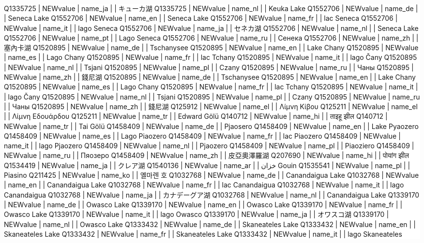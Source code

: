 Q1335725   |  NEWvalue  |  name_ja   |                  |  キューカ湖
Q1335725   |  NEWvalue  |  name_nl   |                  |  Keuka Lake
Q1552706   |  NEWvalue  |  name_de   |                  |  Seneca Lake
Q1552706   |  NEWvalue  |  name_en   |                  |  Seneca Lake
Q1552706   |  NEWvalue  |  name_fr   |                  |  lac Seneca
Q1552706   |  NEWvalue  |  name_it   |                  |  lago Seneca
Q1552706   |  NEWvalue  |  name_ja   |                  |  セネカ湖
Q1552706   |  NEWvalue  |  name_nl   |                  |  Seneca Lake
Q1552706   |  NEWvalue  |  name_pt   |                  |  Lago Seneca
Q1552706   |  NEWvalue  |  name_ru   |                  |  Сенека
Q1552706   |  NEWvalue  |  name_zh   |                  |  塞內卡湖
Q1520895   |  NEWvalue  |  name_de   |                  |  Tschanysee
Q1520895   |  NEWvalue  |  name_en   |                  |  Lake Chany
Q1520895   |  NEWvalue  |  name_es   |                  |  Lago Chany
Q1520895   |  NEWvalue  |  name_fr   |                  |  lac Tchany
Q1520895   |  NEWvalue  |  name_it   |                  |  lago Čany
Q1520895   |  NEWvalue  |  name_nl   |                  |  Tsjani
Q1520895   |  NEWvalue  |  name_pl   |                  |  Czany
Q1520895   |  NEWvalue  |  name_ru   |                  |  Чаны
Q1520895   |  NEWvalue  |  name_zh   |                  |  錢尼湖
Q1520895   |  NEWvalue  |  name_de   |                  |  Tschanysee
Q1520895   |  NEWvalue  |  name_en   |                  |  Lake Chany
Q1520895   |  NEWvalue  |  name_es   |                  |  Lago Chany
Q1520895   |  NEWvalue  |  name_fr   |                  |  lac Tchany
Q1520895   |  NEWvalue  |  name_it   |                  |  lago Čany
Q1520895   |  NEWvalue  |  name_nl   |                  |  Tsjani
Q1520895   |  NEWvalue  |  name_pl   |                  |  Czany
Q1520895   |  NEWvalue  |  name_ru   |                  |  Чаны
Q1520895   |  NEWvalue  |  name_zh   |                  |  錢尼湖
Q125912    |  NEWvalue  |  name_el   |                  |  Λίμνη Κίβου
Q125211    |  NEWvalue  |  name_el   |                  |  Λίμνη Εδουάρδου
Q125211    |  NEWvalue  |  name_tr   |                  |  Edward Gölü
Q140712    |  NEWvalue  |  name_hi   |                  |  ताइहू झील
Q140712    |  NEWvalue  |  name_tr   |                  |  Tai Gölü
Q1458409   |  NEWvalue  |  name_de   |                  |  Pjaosero
Q1458409   |  NEWvalue  |  name_en   |                  |  Lake Pyaozero
Q1458409   |  NEWvalue  |  name_es   |                  |  Lago Piaozero
Q1458409   |  NEWvalue  |  name_fr   |                  |  lac Piaozero
Q1458409   |  NEWvalue  |  name_it   |                  |  lago Pjaozero
Q1458409   |  NEWvalue  |  name_nl   |                  |  Pjaozero
Q1458409   |  NEWvalue  |  name_pl   |                  |  Piaoziero
Q1458409   |  NEWvalue  |  name_ru   |                  |  Пяозеро
Q1458409   |  NEWvalue  |  name_zh   |                  |  皮亞奧澤羅湖
Q207690    |  NEWvalue  |  name_hi   |                  |  पोयांग झील
Q1534419   |  NEWvalue  |  name_ja   |                  |  クレア湖
Q1540136   |  NEWvalue  |  name_ar   |                  |  خزان Gouin
Q1535541   |  NEWvalue  |  name_pl   |                  |  Piasino
Q211425    |  NEWvalue  |  name_ko   |                  |  옐마렌 호
Q1032768   |  NEWvalue  |  name_de   |                  |  Canandaigua Lake
Q1032768   |  NEWvalue  |  name_en   |                  |  Canandaigua Lake
Q1032768   |  NEWvalue  |  name_fr   |                  |  lac Canandaigua
Q1032768   |  NEWvalue  |  name_it   |                  |  lago Canandaigua
Q1032768   |  NEWvalue  |  name_ja   |                  |  カナデーグア湖
Q1032768   |  NEWvalue  |  name_nl   |                  |  Canandaigua Lake
Q1339170   |  NEWvalue  |  name_de   |                  |  Owasco Lake
Q1339170   |  NEWvalue  |  name_en   |                  |  Owasco Lake
Q1339170   |  NEWvalue  |  name_fr   |                  |  Owasco Lake
Q1339170   |  NEWvalue  |  name_it   |                  |  lago Owasco
Q1339170   |  NEWvalue  |  name_ja   |                  |  オワスコ湖
Q1339170   |  NEWvalue  |  name_nl   |                  |  Owasco Lake
Q1333432   |  NEWvalue  |  name_de   |                  |  Skaneateles Lake
Q1333432   |  NEWvalue  |  name_en   |                  |  Skaneateles Lake
Q1333432   |  NEWvalue  |  name_fr   |                  |  Skaneateles Lake
Q1333432   |  NEWvalue  |  name_it   |                  |  lago Skaneateles